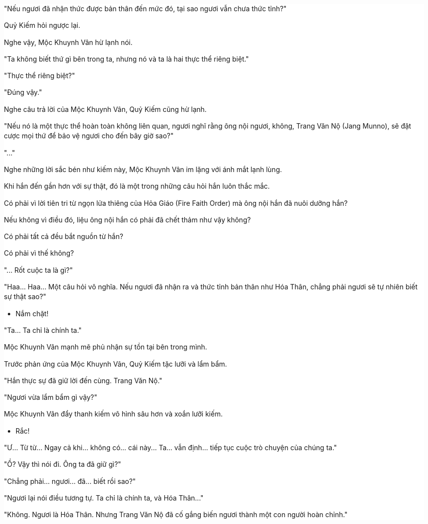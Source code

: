 "Nếu ngươi đã nhận thức được bản thân đến mức đó, tại sao ngươi vẫn chưa thức tỉnh?"

Quỷ Kiếm hỏi ngược lại.

Nghe vậy, Mộc Khuynh Vân hừ lạnh nói.

"Ta không biết thứ gì bên trong ta, nhưng nó và ta là hai thực thể riêng biệt."

"Thực thể riêng biệt?"

"Đúng vậy."

Nghe câu trả lời của Mộc Khuynh Vân, Quỷ Kiếm cũng hừ lạnh.

"Nếu nó là một thực thể hoàn toàn không liên quan, ngươi nghĩ rằng ông nội ngươi, không, Trang Văn Nộ (Jang Munno), sẽ đặt cược mọi thứ để bảo vệ ngươi cho đến bây giờ sao?"

"..."

Nghe những lời sắc bén như kiếm này, Mộc Khuynh Vân im lặng với ánh mắt lạnh lùng.

Khi hắn đến gần hơn với sự thật, đó là một trong những câu hỏi hắn luôn thắc mắc.

Có phải vì lời tiên tri từ ngọn lửa thiêng của Hỏa Giáo (Fire Faith Order) mà ông nội hắn đã nuôi dưỡng hắn?

Nếu không vì điều đó, liệu ông nội hắn có phải đã chết thảm như vậy không?

Có phải tất cả đều bắt nguồn từ hắn?

Có phải vì thế không?

"... Rốt cuộc ta là gì?"

"Haa... Haa... Một câu hỏi vô nghĩa. Nếu ngươi đã nhận ra và thức tỉnh bản thân như Hóa Thân, chẳng phải ngươi sẽ tự nhiên biết sự thật sao?"

- Nắm chặt!

"Ta... Ta chỉ là chính ta."

Mộc Khuynh Vân mạnh mẽ phủ nhận sự tồn tại bên trong mình.

Trước phản ứng của Mộc Khuynh Vân, Quỷ Kiếm tặc lưỡi và lẩm bẩm.

"Hắn thực sự đã giữ lời đến cùng. Trang Văn Nộ."

"Ngươi vừa lẩm bẩm gì vậy?"

Mộc Khuynh Vân đẩy thanh kiếm vô hình sâu hơn và xoắn lưỡi kiếm.

- Rắc!

"Ư... Từ từ... Ngay cả khi... không có... cái này... Ta... vẫn định... tiếp tục cuộc trò chuyện của chúng ta."

"Ồ? Vậy thì nói đi. Ông ta đã giữ gì?"

"Chẳng phải... ngươi... đã... biết rồi sao?"

"Ngươi lại nói điều tương tự. Ta chỉ là chính ta, và Hóa Thân..."

"Không. Ngươi là Hóa Thân. Nhưng Trang Văn Nộ đã cố gắng biến ngươi thành một con người hoàn chỉnh."
